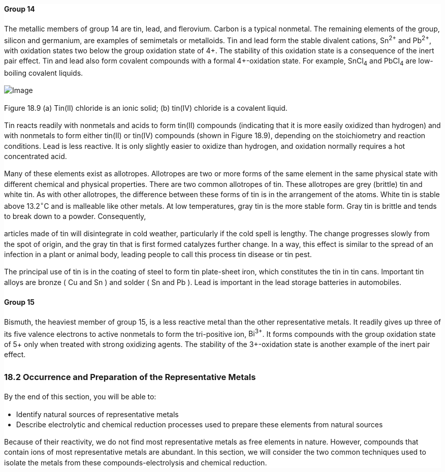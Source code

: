 #### Group 14

The metallic members of group 14 are tin, lead, and flerovium. Carbon is a typical nonmetal. The remaining elements of the group, silicon and germanium, are examples of semimetals or metalloids. Tin and lead form the stable divalent cations, $\mathrm{Sn}^{2+}$ and $\mathrm{Pb}^{2+}$, with oxidation states two below the group oxidation state of $4+$. The stability of this oxidation state is a consequence of the inert pair effect. Tin and lead also form covalent compounds with a formal 4+-oxidation state. For example, $\mathrm{SnCl}_{4}$ and $\mathrm{PbCl}_{4}$ are low-boiling covalent liquids.

![Image](Chapter_18_images/img-8.jpeg)

Figure 18.9 (a) Tin(II) chloride is an ionic solid; (b) tin(IV) chloride is a covalent liquid.

Tin reacts readily with nonmetals and acids to form tin(II) compounds (indicating that it is more easily oxidized than hydrogen) and with nonmetals to form either tin(II) or tin(IV) compounds (shown in Figure 18.9), depending on the stoichiometry and reaction conditions. Lead is less reactive. It is only slightly easier to oxidize than hydrogen, and oxidation normally requires a hot concentrated acid.

Many of these elements exist as allotropes. Allotropes are two or more forms of the same element in the same physical state with different chemical and physical properties. There are two common allotropes of tin. These allotropes are grey (brittle) tin and white tin. As with other allotropes, the difference between these forms of tin is in the arrangement of the atoms. White tin is stable above $13.2^{\circ} \mathrm{C}$ and is malleable like other metals. At low temperatures, gray tin is the more stable form. Gray tin is brittle and tends to break down to a powder. Consequently,

articles made of tin will disintegrate in cold weather, particularly if the cold spell is lengthy. The change progresses slowly from the spot of origin, and the gray tin that is first formed catalyzes further change. In a way, this effect is similar to the spread of an infection in a plant or animal body, leading people to call this process tin disease or tin pest.

The principal use of tin is in the coating of steel to form tin plate-sheet iron, which constitutes the tin in tin cans. Important tin alloys are bronze ( Cu and Sn ) and solder ( Sn and Pb ). Lead is important in the lead storage batteries in automobiles.

#### Group 15 

Bismuth, the heaviest member of group 15, is a less reactive metal than the other representative metals. It readily gives up three of its five valence electrons to active nonmetals to form the tri-positive ion, $\mathrm{Bi}^{3+}$. It forms compounds with the group oxidation state of $5+$ only when treated with strong oxidizing agents. The stability of the 3+-oxidation state is another example of the inert pair effect.

### 18.2 Occurrence and Preparation of the Representative Metals

By the end of this section, you will be able to:

- Identify natural sources of representative metals
- Describe electrolytic and chemical reduction processes used to prepare these elements from natural sources

Because of their reactivity, we do not find most representative metals as free elements in nature. However, compounds that contain ions of most representative metals are abundant. In this section, we will consider the two common techniques used to isolate the metals from these compounds-electrolysis and chemical reduction.
